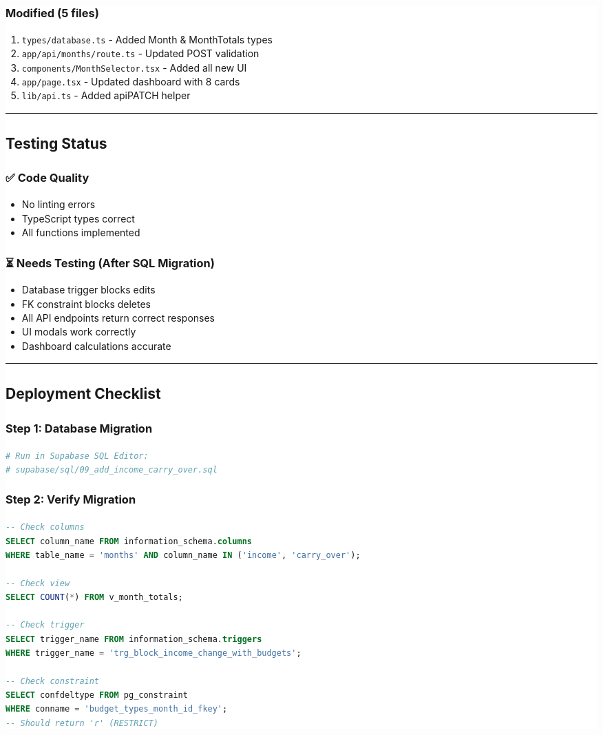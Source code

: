 ### Modified (5 files)
1. `types/database.ts` - Added Month & MonthTotals types
2. `app/api/months/route.ts` - Updated POST validation
3. `components/MonthSelector.tsx` - Added all new UI
4. `app/page.tsx` - Updated dashboard with 8 cards
5. `lib/api.ts` - Added apiPATCH helper

---

## Testing Status

### ✅ Code Quality
- No linting errors
- TypeScript types correct
- All functions implemented

### ⏳ Needs Testing (After SQL Migration)
- Database trigger blocks edits
- FK constraint blocks deletes
- All API endpoints return correct responses
- UI modals work correctly
- Dashboard calculations accurate

---

## Deployment Checklist

### Step 1: Database Migration
```bash
# Run in Supabase SQL Editor:
# supabase/sql/09_add_income_carry_over.sql
```

### Step 2: Verify Migration
```sql
-- Check columns
SELECT column_name FROM information_schema.columns 
WHERE table_name = 'months' AND column_name IN ('income', 'carry_over');

-- Check view
SELECT COUNT(*) FROM v_month_totals;

-- Check trigger
SELECT trigger_name FROM information_schema.triggers 
WHERE trigger_name = 'trg_block_income_change_with_budgets';

-- Check constraint
SELECT confdeltype FROM pg_constraint 
WHERE conname = 'budget_types_month_id_fkey';
-- Should return 'r' (RESTRICT)
```
